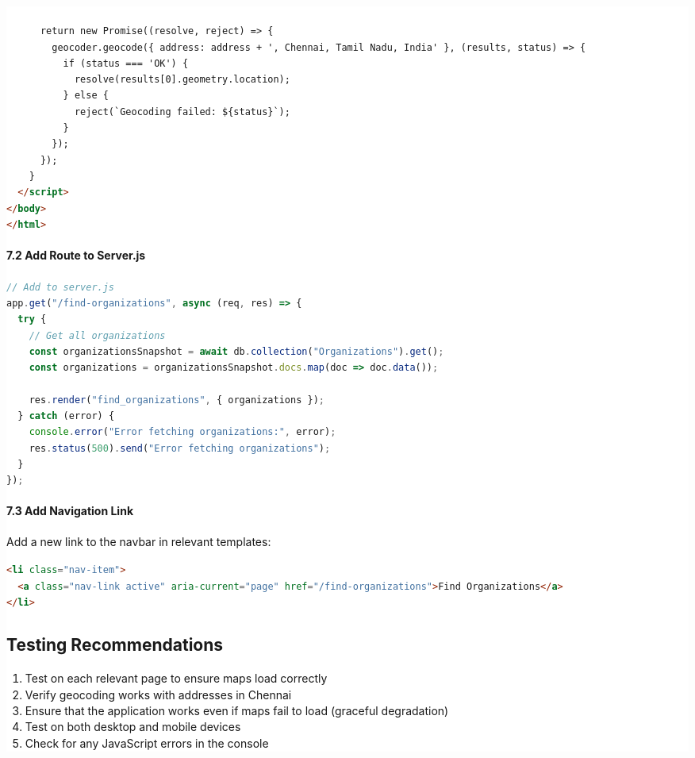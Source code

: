 ```html
      
      return new Promise((resolve, reject) => {
        geocoder.geocode({ address: address + ', Chennai, Tamil Nadu, India' }, (results, status) => {
          if (status === 'OK') {
            resolve(results[0].geometry.location);
          } else {
            reject(`Geocoding failed: ${status}`);
          }
        });
      });
    }
  </script>
</body>
</html>
```

#### 7.2 Add Route to Server.js

```javascript
// Add to server.js
app.get("/find-organizations", async (req, res) => {
  try {
    // Get all organizations
    const organizationsSnapshot = await db.collection("Organizations").get();
    const organizations = organizationsSnapshot.docs.map(doc => doc.data());
    
    res.render("find_organizations", { organizations });
  } catch (error) {
    console.error("Error fetching organizations:", error);
    res.status(500).send("Error fetching organizations");
  }
});
```

#### 7.3 Add Navigation Link
Add a new link to the navbar in relevant templates:

```html
<li class="nav-item">
  <a class="nav-link active" aria-current="page" href="/find-organizations">Find Organizations</a>
</li>
```

## Testing Recommendations

1. Test on each relevant page to ensure maps load correctly
2. Verify geocoding works with addresses in Chennai
3. Ensure that the application works even if maps fail to load (graceful degradation)
4. Test on both desktop and mobile devices
5. Check for any JavaScript errors in the console
